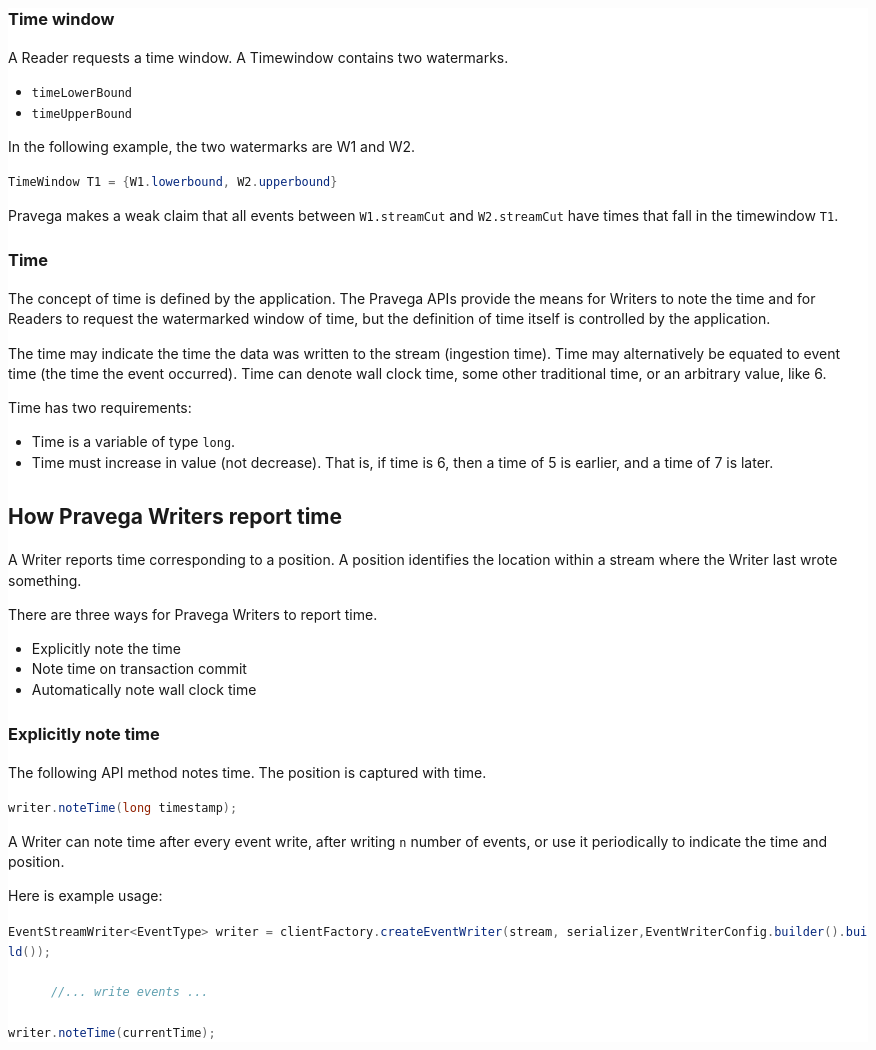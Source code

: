 ### Time window

A Reader requests a time window. A Timewindow contains two watermarks.

* `timeLowerBound`  
* `timeUpperBound`

In the following example, the two watermarks are W1 and W2.

```java
TimeWindow T1 = {W1.lowerbound, W2.upperbound}
```  

Pravega makes a weak claim that all events between `W1.streamCut` and `W2.streamCut` have times that fall in the timewindow `T1`.

### Time  

The concept of time is defined by the application. The Pravega APIs provide the means for Writers to note the time and for Readers to request the watermarked window of time, but the definition of time itself is controlled by the application.

The time may indicate the time the data was written to the stream (ingestion time). Time may alternatively be equated to event time (the time the event occurred).  Time can denote wall clock time, some other traditional time, or an arbitrary value, like 6.    

Time has two requirements:

* Time is a variable of type `long`.  
* Time must increase in value (not decrease). That is, if time is 6, then a time of 5 is earlier, and a time of 7 is later.

## How Pravega Writers report time

A Writer reports time corresponding to a position. A position identifies the location within a stream where the Writer last wrote something.

There are three ways for Pravega Writers to report time.
* Explicitly note the time  
* Note time on transaction commit
* Automatically note wall clock time

### Explicitly note time

The following API method notes time. The position is captured with time.

```java
writer.noteTime(long timestamp);  
```

A Writer can note time after every event write, after writing `n` number of events, or use it periodically to indicate the time and position.

Here is example usage:

```java       
EventStreamWriter<EventType> writer = clientFactory.createEventWriter(stream, serializer,EventWriterConfig.builder().build());

      //... write events ...

writer.noteTime(currentTime);
```
